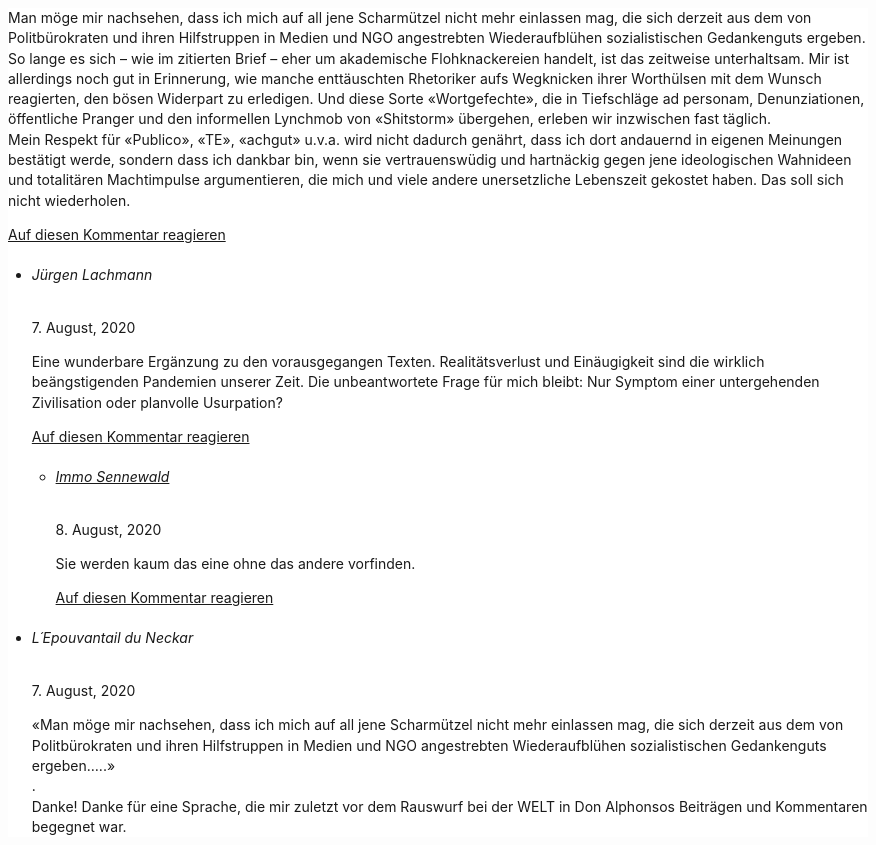 Man möge mir nachsehen, dass ich mich auf all jene Scharmützel nicht mehr einlassen mag, die sich derzeit aus dem von Politbürokraten und ihren Hilfstruppen in Medien und NGO angestrebten Wiederaufblühen sozialistischen Gedankenguts ergeben. So lange es sich &#8211; wie im zitierten Brief &#8211; eher um akademische Flohknackereien handelt, ist das zeitweise unterhaltsam. Mir ist allerdings noch gut in Erinnerung, wie manche enttäuschten Rhetoriker aufs Wegknicken ihrer Worthülsen mit dem Wunsch reagierten, den bösen Widerpart zu erledigen. Und diese Sorte «Wortgefechte», die in Tiefschläge ad personam, Denunziationen, öffentliche Pranger und den informellen Lynchmob von «Shitstorm» übergehen, erleben wir inzwischen fast täglich.<br>
Mein Respekt für «Publico», «TE», «achgut» u.v.a. wird nicht dadurch genährt, dass ich dort andauernd in eigenen Meinungen bestätigt werde, sondern dass ich dankbar bin, wenn sie vertrauenswüdig und hartnäckig gegen jene ideologischen Wahnideen und totalitären Machtimpulse argumentieren, die mich und viele andere unersetzliche Lebenszeit gekostet haben. Das soll sich nicht wiederholen.

<a rel="nofollow" class="comment-reply-link" href="#comment-69999" data-commentid="69999" data-postid="11703" data-belowelement="comment-69999" data-respondelement="respond" data-replyto="Antworte auf Immo Sennewald" aria-label="Antworte auf Immo Sennewald">Auf diesen Kommentar reagieren</a> 


<ul class="children">
<li class="comment odd alt depth-2 clearfix" id="li-comment-70172">
<h6 class="author">Jürgen Lachmann</h6> <span class="date">7. August, 2020</span>



Eine wunderbare Ergänzung zu den vorausgegangen Texten. Realitätsverlust und Einäugigkeit sind die wirklich beängstigenden Pandemien unserer Zeit. Die unbeantwortete Frage für mich bleibt: Nur Symptom einer untergehenden Zivilisation oder planvolle Usurpation?

<a rel="nofollow" class="comment-reply-link" href="#comment-70172" data-commentid="70172" data-postid="11703" data-belowelement="comment-70172" data-respondelement="respond" data-replyto="Antworte auf Jürgen Lachmann" aria-label="Antworte auf Jürgen Lachmann">Auf diesen Kommentar reagieren</a> 


<ul class="children">
<li class="comment even depth-3 clearfix" id="li-comment-70495">
<h6 class="author"><a href="https://publizist.wordpress.com" class="url" rel="ugc external nofollow">Immo Sennewald</a></h6> <span class="date">8. August, 2020</span>



Sie werden kaum das eine ohne das andere vorfinden.

<a rel="nofollow" class="comment-reply-link" href="#comment-70495" data-commentid="70495" data-postid="11703" data-belowelement="comment-70495" data-respondelement="respond" data-replyto="Antworte auf Immo Sennewald" aria-label="Antworte auf Immo Sennewald">Auf diesen Kommentar reagieren</a> 


</li>
</ul>
</li>
<li class="comment odd alt depth-2 clearfix" id="li-comment-70186">
<h6 class="author">L´Epouvantail du Neckar</h6> <span class="date">7. August, 2020</span>



«Man möge mir nachsehen, dass ich mich auf all jene Scharmützel nicht mehr einlassen mag, die sich derzeit aus dem von Politbürokraten und ihren Hilfstruppen in Medien und NGO angestrebten Wiederaufblühen sozialistischen Gedankenguts ergeben&#8230;..»<br>
.<br>
Danke! Danke für eine Sprache, die mir zuletzt vor dem Rauswurf bei der WELT in Don Alphonsos Beiträgen und Kommentaren begegnet war.
